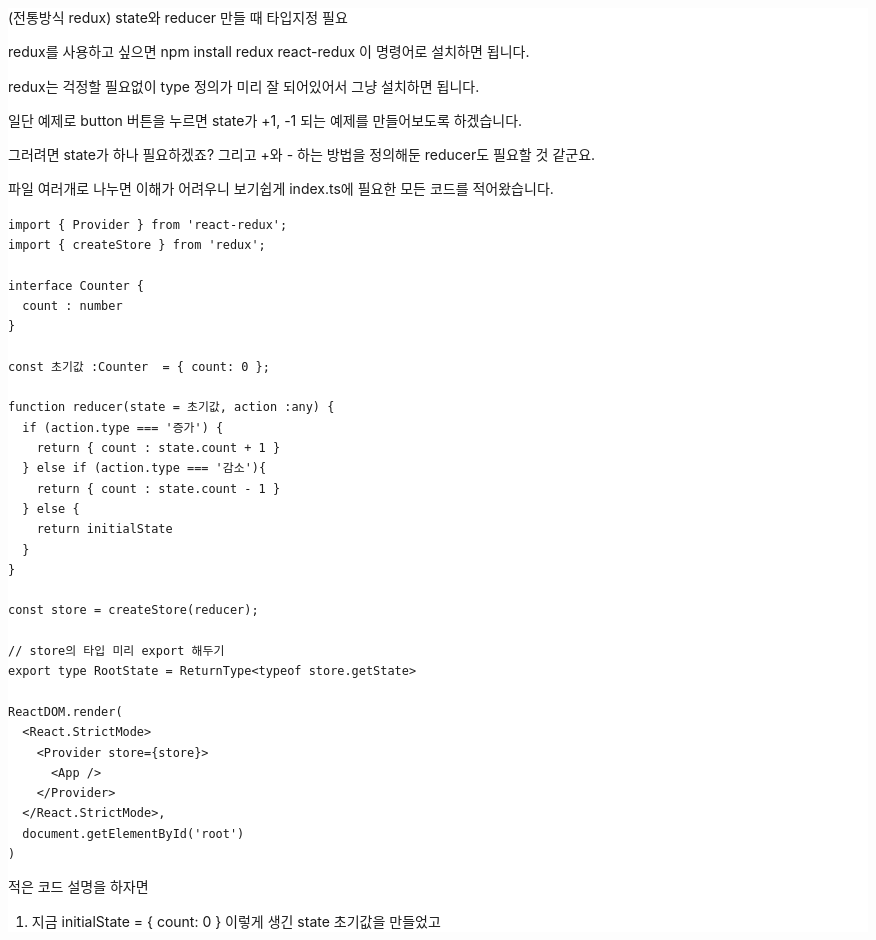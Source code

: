 

 (전통방식 redux) state와 reducer 만들 때 타입지정 필요  



 redux를 사용하고 싶으면 npm install redux react-redux 이 명령어로 설치하면 됩니다.

 redux는 걱정할 필요없이 type 정의가 미리 잘 되어있어서 그냥 설치하면 됩니다.





 일단 예제로 button 버튼을 누르면 state가 +1, -1 되는 예제를 만들어보도록 하겠습니다.

 그러려면 state가 하나 필요하겠죠? 그리고 +와 - 하는 방법을 정의해둔 reducer도 필요할 것 같군요.

 파일 여러개로 나누면 이해가 어려우니 보기쉽게 index.ts에 필요한 모든 코드를 적어왔습니다.


 ```
 import { Provider } from 'react-redux';
 import { createStore } from 'redux';

 interface Counter {
   count : number
 }

 const 초기값 :Counter  = { count: 0 };

 function reducer(state = 초기값, action :any) {
   if (action.type === '증가') {
     return { count : state.count + 1 }
   } else if (action.type === '감소'){
     return { count : state.count - 1 }
   } else {
     return initialState
   }
 }

 const store = createStore(reducer);

 // store의 타입 미리 export 해두기
 export type RootState = ReturnType<typeof store.getState>

 ReactDOM.render(
   <React.StrictMode>
     <Provider store={store}>
       <App />
     </Provider>
   </React.StrictMode>,
   document.getElementById('root')
 )
```

 적은 코드 설명을 하자면

 1. 지금 initialState = { count: 0 } 이렇게 생긴 state 초기값을 만들었고
